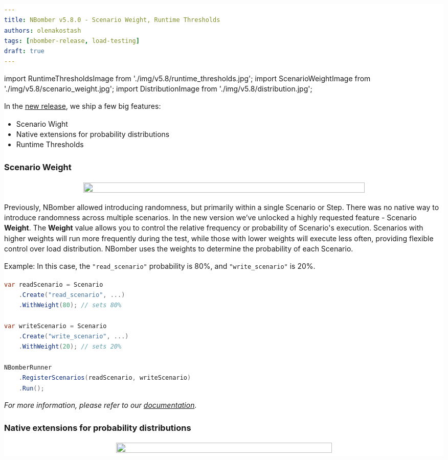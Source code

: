 ```yaml
---
title: NBomber v5.8.0 - Scenario Weight, Runtime Thresholds
authors: olenakostash
tags: [nbomber-release, load-testing]
draft: true
---
```


import RuntimeThresholdsImage from './img/v5.8/runtime_thresholds.jpg';
import ScenarioWeightImage from './img/v5.8/scenario_weight.jpg';
import DistributionImage from './img/v5.8/distribution.jpg';

In the [new release](https://github.com/PragmaticFlow/NBomber/releases/tag/v5.8.0), we ship a few big features:
- Scenario Wight 
- Native extensions for probability distributions
- Runtime Thresholds

### Scenario Weight

<center><img src={ScenarioWeightImage} width="80%" height="80%" /></center>



Previously, NBomber allowed introducing randomness, but primarily within a single Scenario or Step. There was no native way to introduce randomness across multiple scenarios. In the new version we’ve unlocked a highly requested feature - Scenario **Weight**. The **Weight** value allows you to control the relative frequency or probability of Scenario's execution. Scenarios with higher weights will run more frequently during the test, while those with lower weights will execute less often, providing flexible control over load distribution. NBomber uses the weights to determine the probability of each Scenario.

Example: In this case, the `"read_scenario"` probability is 80%, and `"write_scenario"` is 20%.

```csharp
var readScenario = Scenario
    .Create("read_scenario", ...)
    .WithWeight(80); // sets 80%

var writeScenario = Scenario
    .Create("write_scenario", ...)
    .WithWeight(20); // sets 20%

NBomberRunner
    .RegisterScenarios(readScenario, writeScenario)
    .Run();
```

*For more information, please refer to our [documentation](https://nbomber.com/docs/nbomber/dynamic-workloads).*

### Native extensions for probability distributions

<center><img src={DistributionImage} width="70%" height="70%" /></center>

